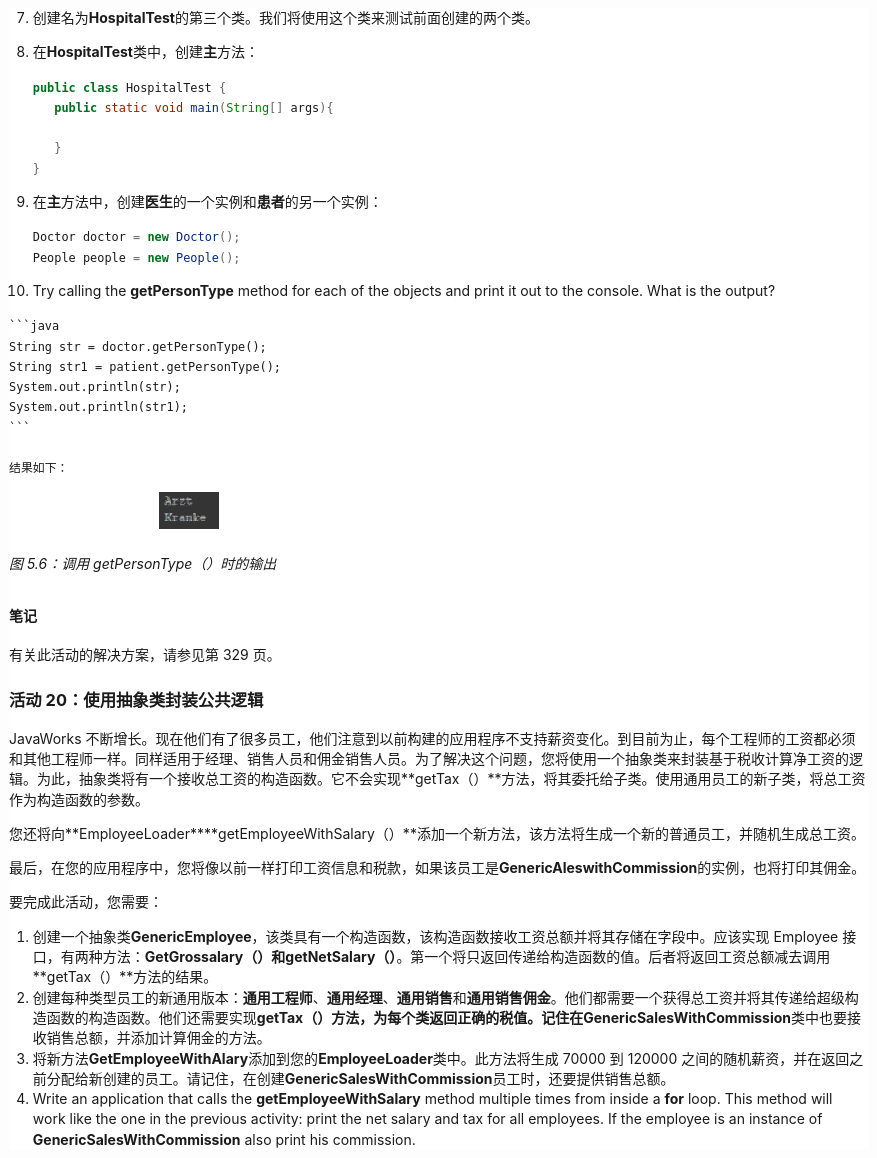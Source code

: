 7.  创建名为**HospitalTest**的第三个类。我们将使用这个类来测试前面创建的两个类。
8.  在**HospitalTest**类中，创建**主**方法：

    ```java
    public class HospitalTest {
       public static void main(String[] args){

       }
    }
    ```

9.  在**主**方法中，创建**医生**的一个实例和**患者**的另一个实例：

    ```java
    Doctor doctor = new Doctor();
    People people = new People();
    ```

10.  Try calling the **getPersonType** method for each of the objects and print it out to the console. What is the output?

    ```java
    String str = doctor.getPersonType();
    String str1 = patient.getPersonType();
    System.out.println(str);
    System.out.println(str1);
    ```

    结果如下：

![](img/C09581_05_06.jpg)

###### 图 5.6：调用 getPersonType（）时的输出

#### 笔记

有关此活动的解决方案，请参见第 329 页。

### 活动 20：使用抽象类封装公共逻辑

JavaWorks 不断增长。现在他们有了很多员工，他们注意到以前构建的应用程序不支持薪资变化。到目前为止，每个工程师的工资都必须和其他工程师一样。同样适用于经理、销售人员和佣金销售人员。为了解决这个问题，您将使用一个抽象类来封装基于税收计算净工资的逻辑。为此，抽象类将有一个接收总工资的构造函数。它不会实现**getTax（）**方法，将其委托给子类。使用通用员工的新子类，将总工资作为构造函数的参数。

您还将向**EmployeeLoader****getEmployeeWithSalary（）**添加一个新方法，该方法将生成一个新的普通员工，并随机生成总工资。

最后，在您的应用程序中，您将像以前一样打印工资信息和税款，如果该员工是**GenericAleswithCommission**的实例，也将打印其佣金。

要完成此活动，您需要：

1.  创建一个抽象类**GenericEmployee**，该类具有一个构造函数，该构造函数接收工资总额并将其存储在字段中。应该实现 Employee 接口，有两种方法：**GetGrossalary（）**和**getNetSalary（）**。第一个将只返回传递给构造函数的值。后者将返回工资总额减去调用**getTax（）**方法的结果。
2.  创建每种类型员工的新通用版本：**通用工程师**、**通用经理**、**通用销售**和**通用销售佣金**。他们都需要一个获得总工资并将其传递给超级构造函数的构造函数。他们还需要实现**getTax（）**方法，为每个类返回正确的税值。记住在**GenericSalesWithCommission**类中也要接收销售总额，并添加计算佣金的方法。
3.  将新方法**GetEmployeeWithAlary**添加到您的**EmployeeLoader**类中。此方法将生成 70000 到 120000 之间的随机薪资，并在返回之前分配给新创建的员工。请记住，在创建**GenericSalesWithCommission**员工时，还要提供销售总额。
4.  Write an application that calls the **getEmployeeWithSalary** method multiple times from inside a **for** loop. This method will work like the one in the previous activity: print the net salary and tax for all employees. If the employee is an instance of **GenericSalesWithCommission** also print his commission.
